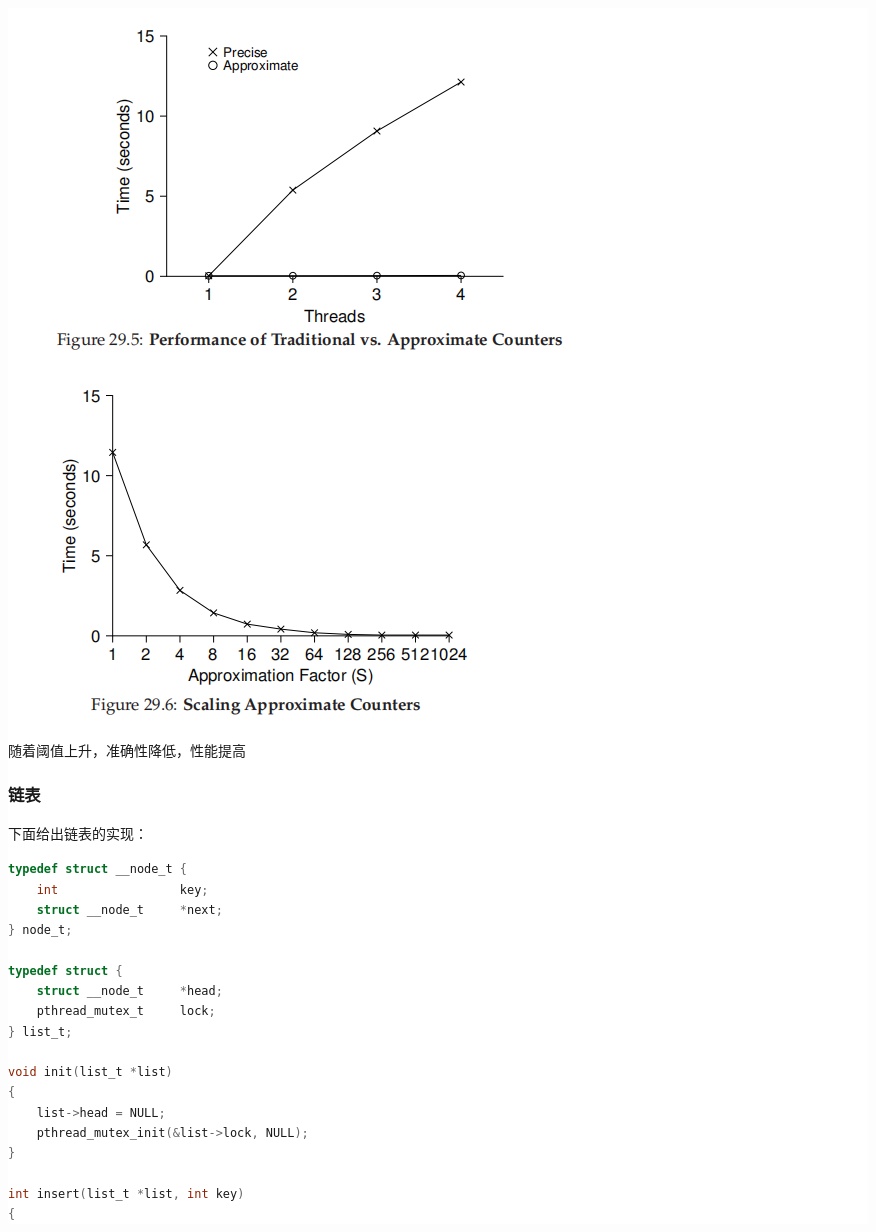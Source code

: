 ![](figure/29.5.png)

![](figure/29.6.png)

随着阈值上升，准确性降低，性能提高

### 链表

下面给出链表的实现：

~~~c
typedef struct __node_t {
    int                 key;
    struct __node_t     *next;
} node_t;

typedef struct {
    struct __node_t     *head;
    pthread_mutex_t     lock;
} list_t;

void init(list_t *list)
{
    list->head = NULL;
    pthread_mutex_init(&list->lock, NULL);
}

int insert(list_t *list, int key)
{
~~~